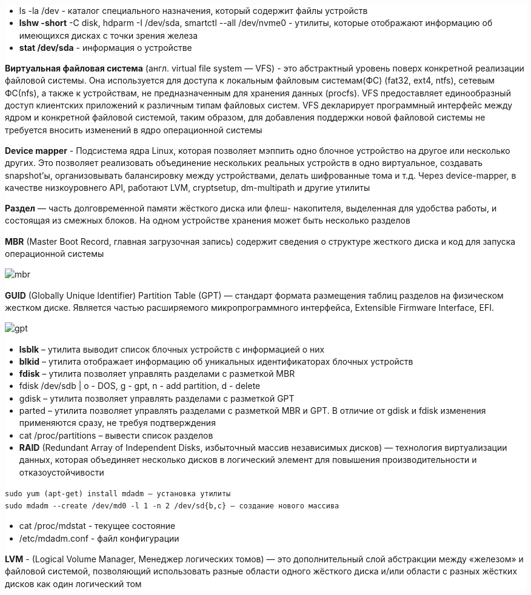 - ls -la /dev - каталог специального назначения, который содержит файлы устройств
- **lshw -short** -C disk, hdparm -I /dev/sda, smartctl --all /dev/nvme0 - утилиты, которые отображают информацию об имеющихся дисках с точки зрения железа
- **stat /dev/sda** - информация о устройстве

**Виртуальная файловая система** (англ. virtual file system — VFS) - это абстрактный уровень поверх конкретной реализации файловой системы. Она используется для доступа к локальным файловым системам(ФС) (fat32, ext4, ntfs), сетевым ФС(nfs), а также к устройствам, не предназначенным для хранения данных (procfs). VFS предоставляет единообразный доступ клиентских приложений к различным типам файловых систем. VFS декларирует программный интерфейс между ядром и конкретной файловой системой, таким образом, для добавления поддержки новой файловой системы не требуется вносить изменений в ядро операционной системы

**Device mapper** - Подсистема ядра Linux, которая позволяет мэппить одно блочное устройство на другое или несколько других. Это позволяет реализовать объединение нескольких реальных устройств в одно виртуальное, создавать snapshot’ы, организовывать балансировку между устройствами, делать шифрованные тома и т.д. Через device-mapper, в качестве низкоуровнего API, работают LVM, cryptsetup, dm-multipath и другие утилиты

**Раздел** — часть долговременной памяти жёсткого диска или флеш- накопителя, выделенная для удобства работы, и состоящая из смежных блоков. На одном устройстве хранения может быть несколько разделов

**MBR** (Master Boot Record, главная загрузочная запись) содержит сведения о структуре жесткого диска и код для запуска операционной системы

![mbr](https://github.com/joos-linux/linux-ntlg/blob/main/mbr.png)

**GUID** (Globally Unique Identifier) Partition Table (GPT) — стандарт формата размещения таблиц разделов на физическом жестком диске. Является частью расширяемого микропрограммного интерфейса, Extensible Firmware Interface, EFI.

![gpt](https://github.com/joos-linux/linux-ntlg/blob/main/gpt.png)

- **lsblk** – утилита выводит список блочных устройств с информацией о них
- **blkid** – утилита отображает информацию об уникальных идентификаторах блочных устройств
- **fdisk** – утилита позволяет управлять разделами с разметкой MBR
- fdisk /dev/sdb  | o - DOS, g - gpt,  n - add partition, d - delete
- gdisk – утилита позволяет управлять разделами с разметкой GPT
- parted – утилита позволяет управлять разделами с разметкой MBR и GPT. В отличие от gdisk и fdisk изменения применяются сразу, не требуя подтверждения
- cat /proc/partitions – вывести список разделов
- **RAID** (Redundant Array of Independent Disks, избыточный массив независимых дисков) — технология виртуализации данных, которая объединяет несколько дисков в логический элемент для повышения производительности и отказоустойчивости
```
sudo yum (apt-get) install mdadm — установка утилиты
sudo mdadm --create /dev/md0 -l 1 -n 2 /dev/sd{b,c} — создание нового массива
```
- cat /proc/mdstat - текущее состояние
- /etc/mdadm.conf - файл конфигурации

**LVM** - (Logical Volume Manager, Менеджер логических томов) — это дополнительный слой абстракции между «железом» и файловой системой, позволяющий использовать разные области одного жёсткого диска и/или области с разных жёстких дисков как один логический том
